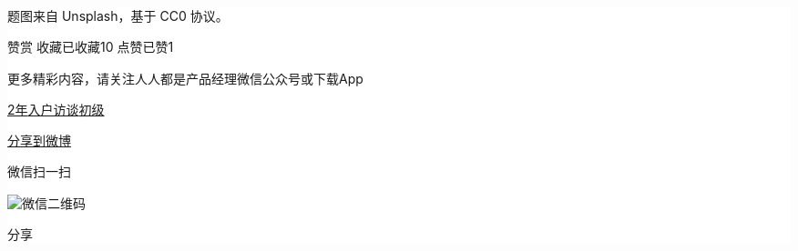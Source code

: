 题图来自 Unsplash，基于 CC0 协议。

赞赏 收藏已收藏10 点赞已赞1

更多精彩内容，请关注人人都是产品经理微信公众号或下载App

[2年](https://www.woshipm.com/tag/2%e5%b9%b4)[入户访谈](https://www.woshipm.com/tag/%e5%85%a5%e6%88%b7%e8%ae%bf%e8%b0%88)[初级](https://www.woshipm.com/tag/%e5%88%9d%e7%ba%a7)

[分享到微博](https://service.weibo.com/share/share.php?appkey=2775287854&title=情境访谈指南——以入户访谈为例&url=https://www.woshipm.com/user-research/5483365.html&pic=https://image.woshipm.com/wp-files/2022/06/rSuH4IYwI2QgycvBpIbI.jpg)

微信扫一扫

![微信二维码](https://api.pwmqr.com/qrcode/create/?url=https://www.woshipm.com/user-research/5483365.html)

分享
